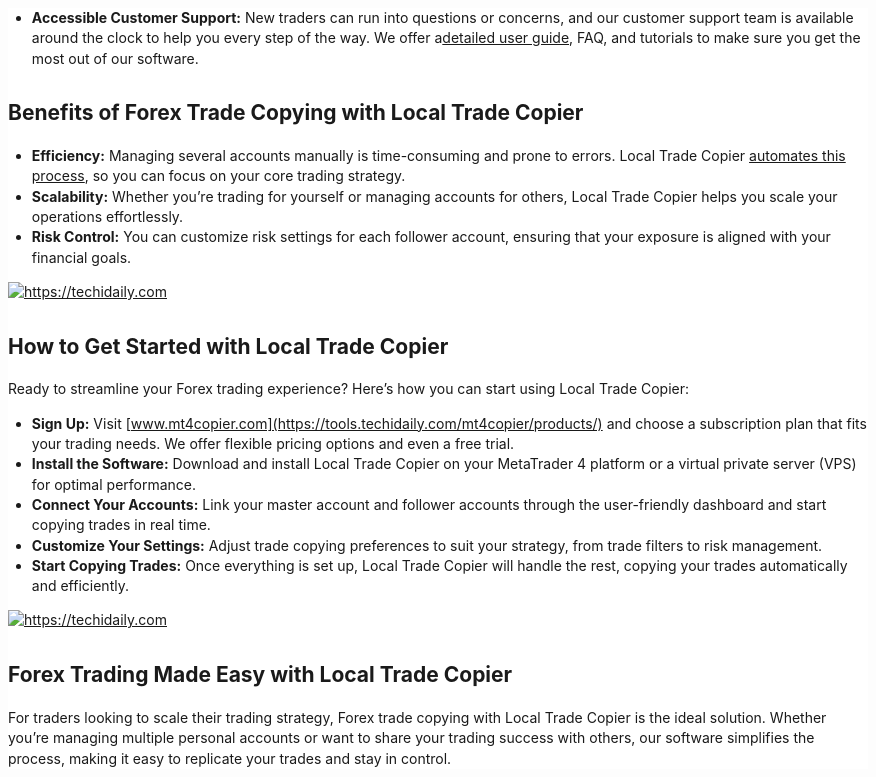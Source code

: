 * **Accessible Customer Support:** New traders can run into questions or concerns, and our customer support team is available around the clock to help you every step of the way. We offer a[detailed user guide](https://tools.techidaily.com/mt4copier/products/), FAQ, and tutorials to make sure you get the most out of our software.

## Benefits of Forex Trade Copying with Local Trade Copier

* **Efficiency:** Managing several accounts manually is time-consuming and prone to errors. Local Trade Copier [automates this process](https://tools.techidaily.com/mt4copier/products/), so you can focus on your core trading strategy.
* **Scalability:** Whether you’re trading for yourself or managing accounts for others, Local Trade Copier helps you scale your operations effortlessly.
* **Risk Control:** You can customize risk settings for each follower account, ensuring that your exposure is aligned with your financial goals.


<a href="https://appsumo.8odi.net/c/5597632/2130873/7443" target="_top" id="2130873">
  <img src="//a.impactradius-go.com/display-ad/7443-2130873" border="0" alt="https://techidaily.com" width="600" height="90"/>
</a>
<img height="0" width="0" src="https://appsumo.8odi.net/i/5597632/2130873/7443" style="position:absolute;visibility:hidden;" border="0" />


## How to Get Started with Local Trade Copier

Ready to streamline your Forex trading experience? Here’s how you can start using Local Trade Copier:

* **Sign Up:** Visit [www.mt4copier.com](https://tools.techidaily.com/mt4copier/products/) and choose a subscription plan that fits your trading needs. We offer flexible pricing options and even a free trial.
* **Install the Software:** Download and install Local Trade Copier on your MetaTrader 4 platform or a virtual private server (VPS) for optimal performance.
* **Connect Your Accounts:** Link your master account and follower accounts through the user-friendly dashboard and start copying trades in real time.
* **Customize Your Settings:** Adjust trade copying preferences to suit your strategy, from trade filters to risk management.
* **Start Copying Trades:** Once everything is set up, Local Trade Copier will handle the rest, copying your trades automatically and efficiently.


<a href="https://appsumo.8odi.net/c/5597632/2144276/7443" target="_top" id="2144276">
  <img src="//a.impactradius-go.com/display-ad/7443-2144276" border="0" alt="https://techidaily.com" width="728" height="90"/>
</a>
<img height="0" width="0" src="https://appsumo.8odi.net/i/5597632/2144276/7443" style="position:absolute;visibility:hidden;" border="0" />


## Forex Trading Made Easy with Local Trade Copier

For traders looking to scale their trading strategy, Forex trade copying with Local Trade Copier is the ideal solution. Whether you’re managing multiple personal accounts or want to share your trading success with others, our software simplifies the process, making it easy to replicate your trades and stay in control.
